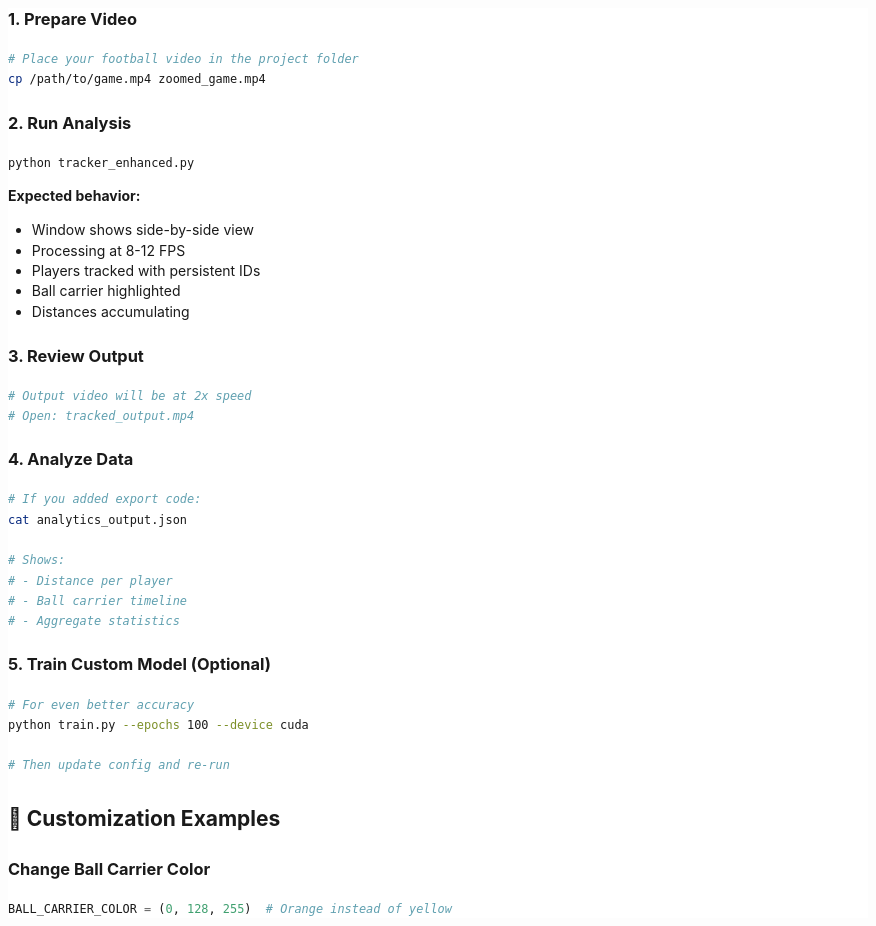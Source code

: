 ### 1. Prepare Video

```bash
# Place your football video in the project folder
cp /path/to/game.mp4 zoomed_game.mp4
```

### 2. Run Analysis

```bash
python tracker_enhanced.py
```

**Expected behavior:**
- Window shows side-by-side view
- Processing at 8-12 FPS
- Players tracked with persistent IDs
- Ball carrier highlighted
- Distances accumulating

### 3. Review Output

```bash
# Output video will be at 2x speed
# Open: tracked_output.mp4
```

### 4. Analyze Data

```bash
# If you added export code:
cat analytics_output.json

# Shows:
# - Distance per player
# - Ball carrier timeline
# - Aggregate statistics
```

### 5. Train Custom Model (Optional)

```bash
# For even better accuracy
python train.py --epochs 100 --device cuda

# Then update config and re-run
```

## 🎨 Customization Examples

### Change Ball Carrier Color

```python
BALL_CARRIER_COLOR = (0, 128, 255)  # Orange instead of yellow
```
